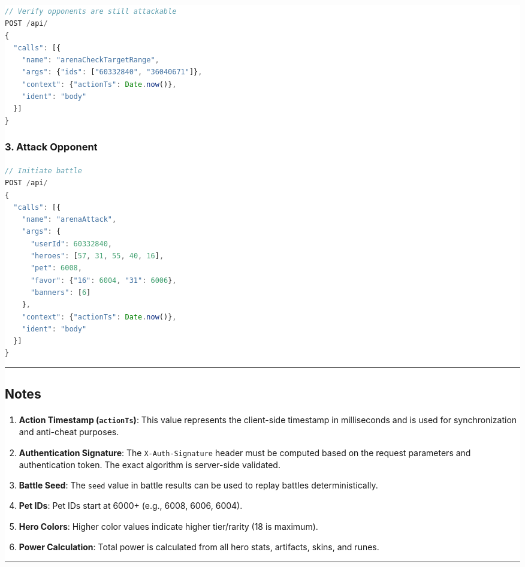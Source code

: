 ```javascript
// Verify opponents are still attackable
POST /api/
{
  "calls": [{
    "name": "arenaCheckTargetRange",
    "args": {"ids": ["60332840", "36040671"]},
    "context": {"actionTs": Date.now()},
    "ident": "body"
  }]
}
```

### 3. Attack Opponent

```javascript
// Initiate battle
POST /api/
{
  "calls": [{
    "name": "arenaAttack",
    "args": {
      "userId": 60332840,
      "heroes": [57, 31, 55, 40, 16],
      "pet": 6008,
      "favor": {"16": 6004, "31": 6006},
      "banners": [6]
    },
    "context": {"actionTs": Date.now()},
    "ident": "body"
  }]
}
```

---

## Notes

1. **Action Timestamp (`actionTs`)**: This value represents the client-side timestamp in milliseconds and is used for synchronization and anti-cheat purposes.

2. **Authentication Signature**: The `X-Auth-Signature` header must be computed based on the request parameters and authentication token. The exact algorithm is server-side validated.

3. **Battle Seed**: The `seed` value in battle results can be used to replay battles deterministically.

4. **Pet IDs**: Pet IDs start at 6000+ (e.g., 6008, 6006, 6004).

5. **Hero Colors**: Higher color values indicate higher tier/rarity (18 is maximum).

6. **Power Calculation**: Total power is calculated from all hero stats, artifacts, skins, and runes.

---
